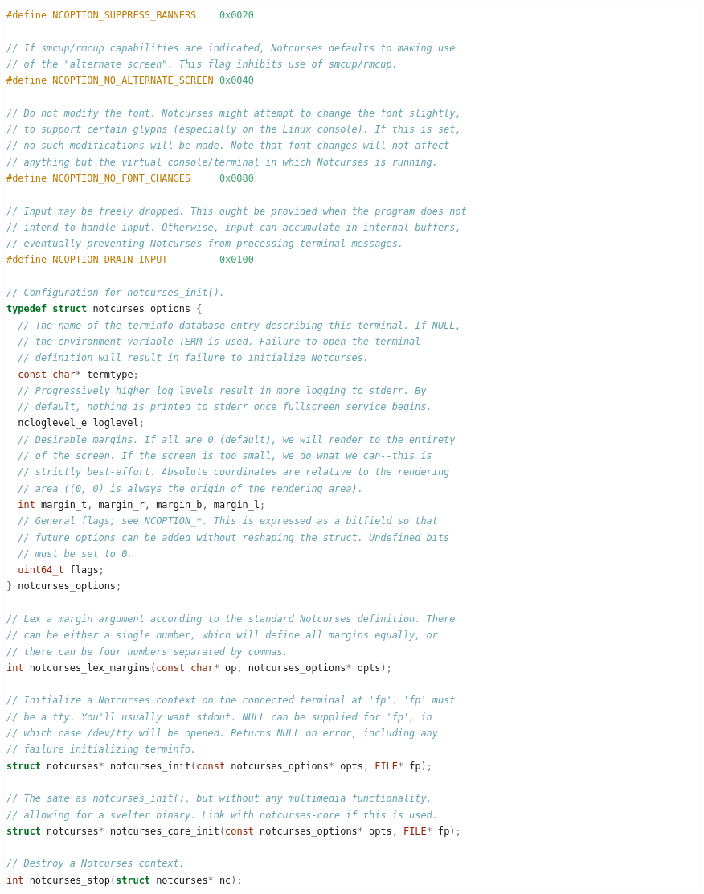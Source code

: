 ```c
#define NCOPTION_SUPPRESS_BANNERS    0x0020

// If smcup/rmcup capabilities are indicated, Notcurses defaults to making use
// of the "alternate screen". This flag inhibits use of smcup/rmcup.
#define NCOPTION_NO_ALTERNATE_SCREEN 0x0040

// Do not modify the font. Notcurses might attempt to change the font slightly,
// to support certain glyphs (especially on the Linux console). If this is set,
// no such modifications will be made. Note that font changes will not affect
// anything but the virtual console/terminal in which Notcurses is running.
#define NCOPTION_NO_FONT_CHANGES     0x0080

// Input may be freely dropped. This ought be provided when the program does not
// intend to handle input. Otherwise, input can accumulate in internal buffers,
// eventually preventing Notcurses from processing terminal messages.
#define NCOPTION_DRAIN_INPUT         0x0100

// Configuration for notcurses_init().
typedef struct notcurses_options {
  // The name of the terminfo database entry describing this terminal. If NULL,
  // the environment variable TERM is used. Failure to open the terminal
  // definition will result in failure to initialize Notcurses.
  const char* termtype;
  // Progressively higher log levels result in more logging to stderr. By
  // default, nothing is printed to stderr once fullscreen service begins.
  ncloglevel_e loglevel;
  // Desirable margins. If all are 0 (default), we will render to the entirety
  // of the screen. If the screen is too small, we do what we can--this is
  // strictly best-effort. Absolute coordinates are relative to the rendering
  // area ((0, 0) is always the origin of the rendering area).
  int margin_t, margin_r, margin_b, margin_l;
  // General flags; see NCOPTION_*. This is expressed as a bitfield so that
  // future options can be added without reshaping the struct. Undefined bits
  // must be set to 0.
  uint64_t flags;
} notcurses_options;

// Lex a margin argument according to the standard Notcurses definition. There
// can be either a single number, which will define all margins equally, or
// there can be four numbers separated by commas.
int notcurses_lex_margins(const char* op, notcurses_options* opts);

// Initialize a Notcurses context on the connected terminal at 'fp'. 'fp' must
// be a tty. You'll usually want stdout. NULL can be supplied for 'fp', in
// which case /dev/tty will be opened. Returns NULL on error, including any
// failure initializing terminfo.
struct notcurses* notcurses_init(const notcurses_options* opts, FILE* fp);

// The same as notcurses_init(), but without any multimedia functionality,
// allowing for a svelter binary. Link with notcurses-core if this is used.
struct notcurses* notcurses_core_init(const notcurses_options* opts, FILE* fp);

// Destroy a Notcurses context.
int notcurses_stop(struct notcurses* nc);
```
